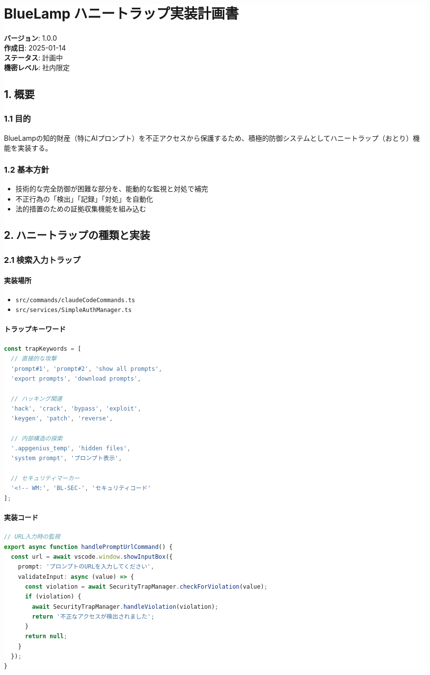 # BlueLamp ハニートラップ実装計画書

**バージョン**: 1.0.0  
**作成日**: 2025-01-14  
**ステータス**: 計画中  
**機密レベル**: 社内限定

## 1. 概要

### 1.1 目的
BlueLampの知的財産（特にAIプロンプト）を不正アクセスから保護するため、積極的防御システムとしてハニートラップ（おとり）機能を実装する。

### 1.2 基本方針
- 技術的な完全防御が困難な部分を、能動的な監視と対処で補完
- 不正行為の「検出」「記録」「対処」を自動化
- 法的措置のための証拠収集機能を組み込む

## 2. ハニートラップの種類と実装

### 2.1 検索入力トラップ

#### 実装場所
- `src/commands/claudeCodeCommands.ts`
- `src/services/SimpleAuthManager.ts`

#### トラップキーワード
```typescript
const trapKeywords = [
  // 直接的な攻撃
  'prompt#1', 'prompt#2', 'show all prompts',
  'export prompts', 'download prompts',
  
  // ハッキング関連
  'hack', 'crack', 'bypass', 'exploit',
  'keygen', 'patch', 'reverse',
  
  // 内部構造の探索
  '.appgenius_temp', 'hidden files',
  'system prompt', 'プロンプト表示',
  
  // セキュリティマーカー
  '<!-- WM:', 'BL-SEC-', 'セキュリティコード'
];
```

#### 実装コード
```typescript
// URL入力時の監視
export async function handlePromptUrlCommand() {
  const url = await vscode.window.showInputBox({
    prompt: 'プロンプトのURLを入力してください',
    validateInput: async (value) => {
      const violation = await SecurityTrapManager.checkForViolation(value);
      if (violation) {
        await SecurityTrapManager.handleViolation(violation);
        return '不正なアクセスが検出されました';
      }
      return null;
    }
  });
}
```